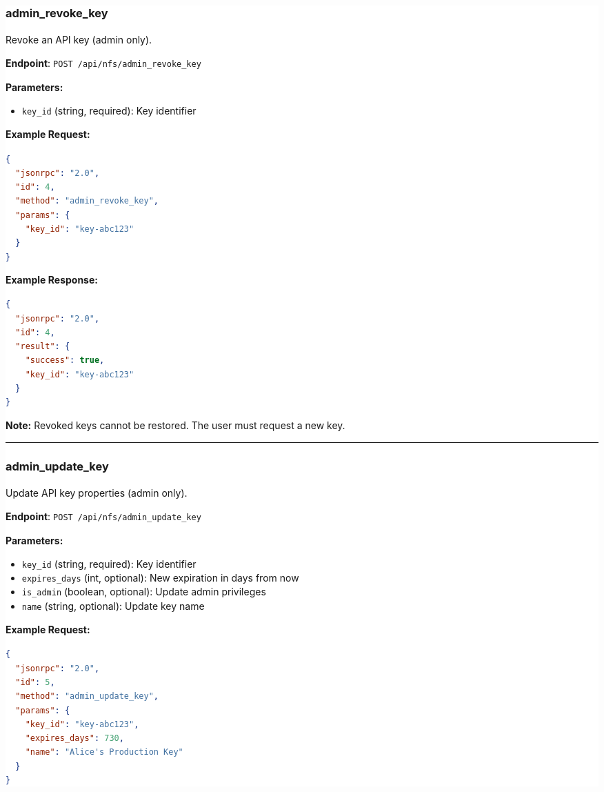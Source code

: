 
### admin_revoke_key

Revoke an API key (admin only).

**Endpoint**: `POST /api/nfs/admin_revoke_key`

**Parameters:**
- `key_id` (string, required): Key identifier

**Example Request:**
```json
{
  "jsonrpc": "2.0",
  "id": 4,
  "method": "admin_revoke_key",
  "params": {
    "key_id": "key-abc123"
  }
}
```

**Example Response:**
```json
{
  "jsonrpc": "2.0",
  "id": 4,
  "result": {
    "success": true,
    "key_id": "key-abc123"
  }
}
```

**Note:** Revoked keys cannot be restored. The user must request a new key.

---

### admin_update_key

Update API key properties (admin only).

**Endpoint**: `POST /api/nfs/admin_update_key`

**Parameters:**
- `key_id` (string, required): Key identifier
- `expires_days` (int, optional): New expiration in days from now
- `is_admin` (boolean, optional): Update admin privileges
- `name` (string, optional): Update key name

**Example Request:**
```json
{
  "jsonrpc": "2.0",
  "id": 5,
  "method": "admin_update_key",
  "params": {
    "key_id": "key-abc123",
    "expires_days": 730,
    "name": "Alice's Production Key"
  }
}
```
